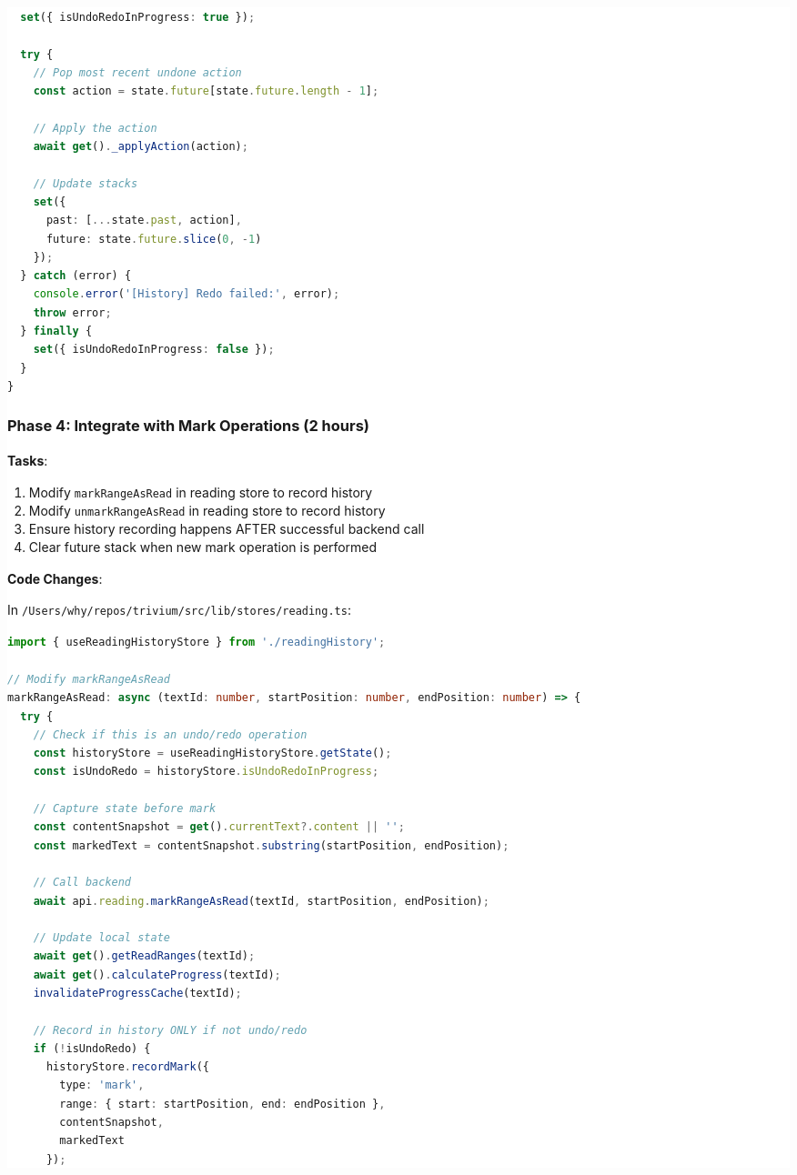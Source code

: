 ```typescript
  set({ isUndoRedoInProgress: true });

  try {
    // Pop most recent undone action
    const action = state.future[state.future.length - 1];

    // Apply the action
    await get()._applyAction(action);

    // Update stacks
    set({
      past: [...state.past, action],
      future: state.future.slice(0, -1)
    });
  } catch (error) {
    console.error('[History] Redo failed:', error);
    throw error;
  } finally {
    set({ isUndoRedoInProgress: false });
  }
}
```

### Phase 4: Integrate with Mark Operations (2 hours)

**Tasks**:
1. Modify `markRangeAsRead` in reading store to record history
2. Modify `unmarkRangeAsRead` in reading store to record history
3. Ensure history recording happens AFTER successful backend call
4. Clear future stack when new mark operation is performed

**Code Changes**:

In `/Users/why/repos/trivium/src/lib/stores/reading.ts`:

```typescript
import { useReadingHistoryStore } from './readingHistory';

// Modify markRangeAsRead
markRangeAsRead: async (textId: number, startPosition: number, endPosition: number) => {
  try {
    // Check if this is an undo/redo operation
    const historyStore = useReadingHistoryStore.getState();
    const isUndoRedo = historyStore.isUndoRedoInProgress;

    // Capture state before mark
    const contentSnapshot = get().currentText?.content || '';
    const markedText = contentSnapshot.substring(startPosition, endPosition);

    // Call backend
    await api.reading.markRangeAsRead(textId, startPosition, endPosition);

    // Update local state
    await get().getReadRanges(textId);
    await get().calculateProgress(textId);
    invalidateProgressCache(textId);

    // Record in history ONLY if not undo/redo
    if (!isUndoRedo) {
      historyStore.recordMark({
        type: 'mark',
        range: { start: startPosition, end: endPosition },
        contentSnapshot,
        markedText
      });
```